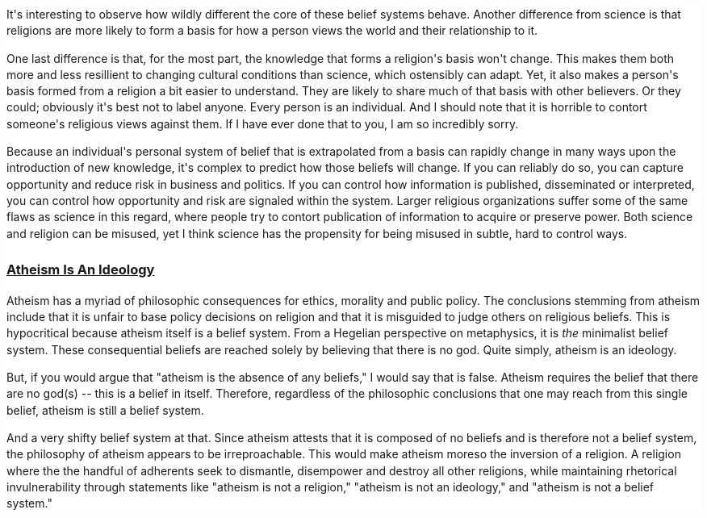 It's interesting to observe how wildly different the core of these
belief systems behave.  Another difference from science is that
religions are more likely to form a basis for how a person views the
world and their relationship to it.

One last difference is that, for the most part, the knowledge that
forms a religion's basis won't change. This makes them both more and
less resillient to changing cultural conditions than science, which
ostensibly can adapt. Yet, it also makes a person's basis formed from
a religion a bit easier to understand. They are likely to share much
of that basis with other believers. Or they could; obviously it's best
not to label anyone. Every person is an individual. And I should note
that it is horrible to contort someone's religious views against them.
If I have ever done that to you, I am so incredibly sorry.

Because an individual's personal system of belief that is extrapolated
from a basis can rapidly change in many ways upon the introduction of
new knowledge, it's complex to predict how those beliefs will
change. If you can reliably do so, you can capture opportunity and
reduce risk in business and politics. If you can control how
information is published, disseminated or interpreted, you can control
how opportunity and risk are signaled within the system. Larger
religious organizations suffer some of the same flaws as science in
this regard, where people try to contort publication of information to
acquire or preserve power.  Both science and religion can be misused,
yet I think science has the propensity for being misused in subtle,
hard to control ways.

<a name="atheism-is-an-ideology" />

### [Atheism Is An Ideology](#atheism-is-an-ideology)

Atheism has a myriad of philosophic consequences for ethics, morality
and public policy. The conclusions stemming from atheism include that
it is unfair to base policy decisions on religion and that it is
misguided to judge others on religious beliefs. This is hypocritical
because atheism itself is a belief system. From a Hegelian perspective
on metaphysics, it is *the* minimalist belief system. These
consequential beliefs are reached solely by believing that there is no
god. Quite simply, atheism is an ideology.

But, if you would argue that "atheism is the absence of any beliefs,"
I would say that is false.  Atheism requires the belief that there are
no god(s) -- this is a belief in itself.  Therefore, regardless of the
philosophic conclusions that one may reach from this single belief,
atheism is still a belief system.

And a very shifty belief system at that.  Since atheism attests that
it is composed of no beliefs and is therefore not a belief system, the
philosophy of atheism appears to be irreproachable.  This would make
atheism moreso the inversion of a religion.  A religion where the the
handful of adherents seek to dismantle, disempower and destroy all
other religions, while maintaining rhetorical invulnerability through
statements like "atheism is not a religion," "atheism is not an
ideology," and "atheism is not a belief system."
